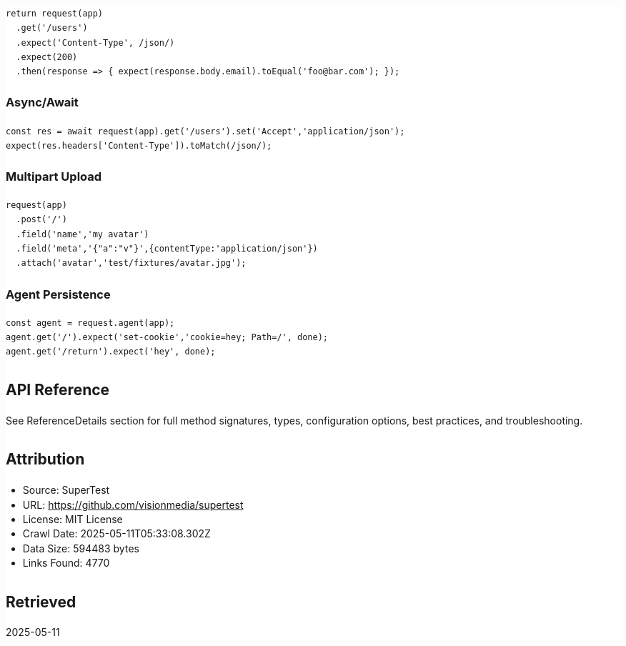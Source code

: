     return request(app)
      .get('/users')
      .expect('Content-Type', /json/)
      .expect(200)
      .then(response => { expect(response.body.email).toEqual('foo@bar.com'); });

### Async/Await

    const res = await request(app).get('/users').set('Accept','application/json');
    expect(res.headers['Content-Type']).toMatch(/json/);

### Multipart Upload

    request(app)
      .post('/')
      .field('name','my avatar')
      .field('meta','{"a":"v"}',{contentType:'application/json'})
      .attach('avatar','test/fixtures/avatar.jpg');

### Agent Persistence

    const agent = request.agent(app);
    agent.get('/').expect('set-cookie','cookie=hey; Path=/', done);
    agent.get('/return').expect('hey', done);

## API Reference

See ReferenceDetails section for full method signatures, types, configuration options, best practices, and troubleshooting.


## Attribution
- Source: SuperTest
- URL: https://github.com/visionmedia/supertest
- License: MIT License
- Crawl Date: 2025-05-11T05:33:08.302Z
- Data Size: 594483 bytes
- Links Found: 4770

## Retrieved
2025-05-11

